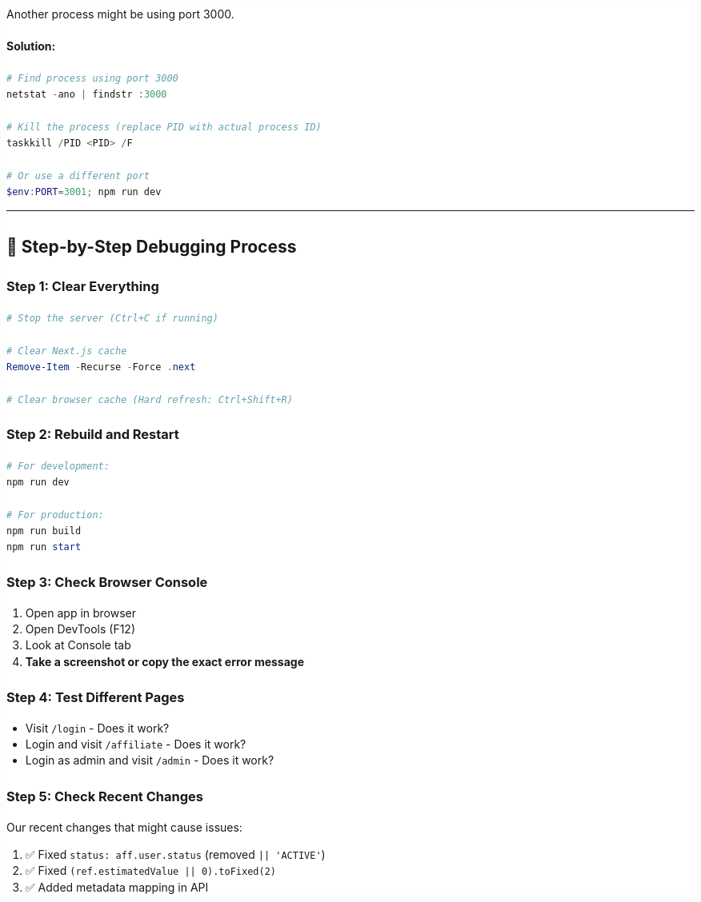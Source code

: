 Another process might be using port 3000.

#### Solution:
```powershell
# Find process using port 3000
netstat -ano | findstr :3000

# Kill the process (replace PID with actual process ID)
taskkill /PID <PID> /F

# Or use a different port
$env:PORT=3001; npm run dev
```

---

## 🧪 Step-by-Step Debugging Process

### Step 1: Clear Everything
```powershell
# Stop the server (Ctrl+C if running)

# Clear Next.js cache
Remove-Item -Recurse -Force .next

# Clear browser cache (Hard refresh: Ctrl+Shift+R)
```

### Step 2: Rebuild and Restart
```powershell
# For development:
npm run dev

# For production:
npm run build
npm run start
```

### Step 3: Check Browser Console
1. Open app in browser
2. Open DevTools (F12)
3. Look at Console tab
4. **Take a screenshot or copy the exact error message**

### Step 4: Test Different Pages
- Visit `/login` - Does it work?
- Login and visit `/affiliate` - Does it work?
- Login as admin and visit `/admin` - Does it work?

### Step 5: Check Recent Changes
Our recent changes that might cause issues:
1. ✅ Fixed `status: aff.user.status` (removed `|| 'ACTIVE'`)
2. ✅ Fixed `(ref.estimatedValue || 0).toFixed(2)`
3. ✅ Added metadata mapping in API
